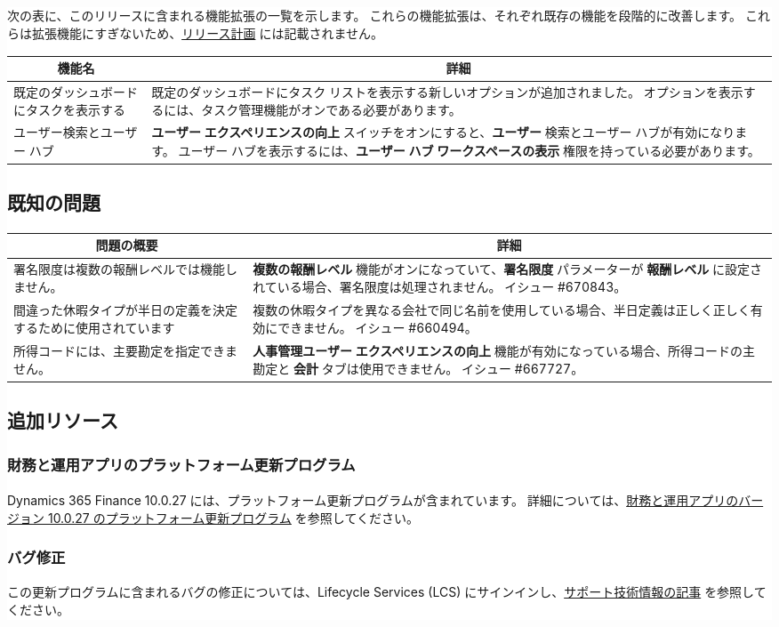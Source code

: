 次の表に、このリリースに含まれる機能拡張の一覧を示します。 これらの機能拡張は、それぞれ既存の機能を段階的に改善します。 これらは拡張機能にすぎないため、[リリース計画](/dynamics365-release-plan/2021wave2/finance-operations/dynamics365-finance) には記載されません。

| 機能名 | 詳細 |
|--------------|------------------|
| 既定のダッシュボードにタスクを表示する | 既定のダッシュボードにタスク リストを表示する新しいオプションが追加されました。 オプションを表示するには、タスク管理機能がオンである必要があります。 |
| ユーザー検索とユーザー ハブ | **ユーザー エクスペリエンスの向上** スイッチをオンにすると、**ユーザー** 検索とユーザー ハブが有効になります。 ユーザー ハブを表示するには、**ユーザー ハブ ワークスペースの表示** 権限を持っている必要があります。 |

## <a name="known-issues"></a>既知の問題

| 問題の概要 | 詳細 |
|---------------|------------------|
| 署名限度は複数の報酬レベルでは機能しません。 | **複数の報酬レベル** 機能がオンになっていて、**署名限度** パラメーターが **報酬レベル** に設定されている場合、署名限度は処理されません。 イシュー #670843。 |
| 間違った休暇タイプが半日の定義を決定するために使用されています | 複数の休暇タイプを異なる会社で同じ名前を使用している場合、半日定義は正しく正しく有効にできません。 イシュー #660494。 |
| 所得コードには、主要勘定を指定できません。 | **人事管理ユーザー エクスペリエンスの向上** 機能が有効になっている場合、所得コードの主勘定と **会計** タブは使用できません。 イシュー #667727。 |

## <a name="additional-resources"></a>追加リソース

### <a name="platform-updates-for-finance-and-operations-apps"></a>財務と運用アプリのプラットフォーム更新プログラム

Dynamics 365 Finance 10.0.27 には、プラットフォーム更新プログラムが含まれています。 詳細については、[財務と運用アプリのバージョン 10.0.27 のプラットフォーム更新プログラム](../../fin-ops-core/dev-itpro/get-started/whats-new-platform-updates-10-0-27.md) を参照してください。

### <a name="bug-fixes"></a>バグ修正

この更新プログラムに含まれるバグの修正については、Lifecycle Services (LCS) にサインインし、[サポート技術情報の記事](https://fix.lcs.dynamics.com/Issue/Details?bugId=673217) を参照してください。
